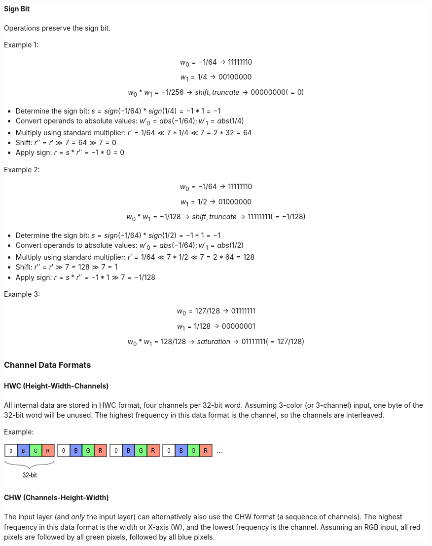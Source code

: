 #### Sign Bit

Operations preserve the sign bit.

Example 1:

$$ w_0 = -1/64 → 11111110 $$
$$ w_1 = 1/4 → 00100000 $$
$$ w_0 * w_1 = -1/256 → shift, truncate → 00000000 (= 0) $$

* Determine the sign bit: $s = sign(-1/64) * sign(1/4) = -1 * 1 = -1$
* Convert operands to absolute values: $w'_0 = abs(-1/64); w'_1 = abs(1/4)$
* Multiply using standard multiplier: $r' = 1/64 ≪ 7 * 1/4 ≪ 7 = 2 * 32 = 64$
* Shift: $r'' = r' ≫ 7 = 64 ≫ 7 = 0$
* Apply sign: $r = s * r'' = -1 * 0 = 0$

Example 2:

$$ w_0 = -1/64 → 11111110 $$
$$ w_1 = 1/2 → 01000000 $$
$$ w_0 * w_1 = -1/128 → shift, truncate → 11111111 (= -1/128) $$

* Determine the sign bit: $s = sign(-1/64) * sign(1/2) = -1 * 1 = -1$
* Convert operands to absolute values: $w'_0 = abs(-1/64); w'_1 = abs(1/2)$
* Multiply using standard multiplier: $r' = 1/64 ≪ 7 * 1/2 ≪ 7 = 2 * 64 = 128$
* Shift: $r'' = r' ≫ 7 = 128 ≫ 7 = 1$
* Apply sign: $r = s * r'' = -1 * 1 ≫ 7 = -1/128$

Example 3:

$$ w_0 = 127/128 → 01111111 $$
$$ w_1 = 1/128 → 00000001 $$
$$ w_0 * w_1 = 128/128 → saturation → 01111111 (= 127/128) $$

### Channel Data Formats

#### HWC (Height-Width-Channels)

All internal data are stored in HWC format, four channels per 32-bit word. Assuming 3-color (or 3-channel) input, one byte of the 32-bit word will be unused. The highest frequency in this data format is the channel, so the channels are interleaved.

Example:

![0BGR 0BGR 0 BGR 0BGR...](docs/HWC.png)

#### CHW (Channels-Height-Width)

The input layer (and *only* the input layer) can alternatively also use the CHW format (a sequence of channels). The highest frequency in this data format is the width or X-axis (W), and the lowest frequency is the channel. Assuming an RGB input, all red pixels are followed by all green pixels, followed by all blue pixels.
